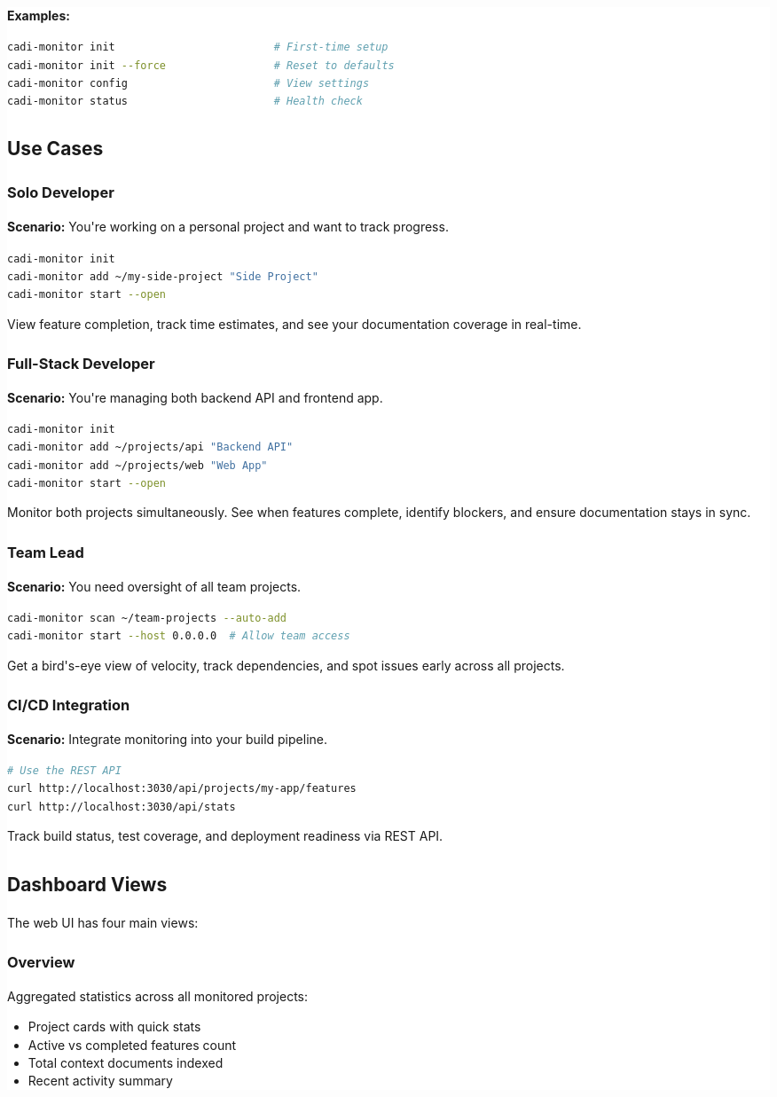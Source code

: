 **Examples:**
```bash
cadi-monitor init                         # First-time setup
cadi-monitor init --force                 # Reset to defaults
cadi-monitor config                       # View settings
cadi-monitor status                       # Health check
```

## Use Cases

### Solo Developer
**Scenario:** You're working on a personal project and want to track progress.
```bash
cadi-monitor init
cadi-monitor add ~/my-side-project "Side Project"
cadi-monitor start --open
```
View feature completion, track time estimates, and see your documentation coverage in real-time.

### Full-Stack Developer
**Scenario:** You're managing both backend API and frontend app.
```bash
cadi-monitor init
cadi-monitor add ~/projects/api "Backend API"
cadi-monitor add ~/projects/web "Web App"
cadi-monitor start --open
```
Monitor both projects simultaneously. See when features complete, identify blockers, and ensure documentation stays in sync.

### Team Lead
**Scenario:** You need oversight of all team projects.
```bash
cadi-monitor scan ~/team-projects --auto-add
cadi-monitor start --host 0.0.0.0  # Allow team access
```
Get a bird's-eye view of velocity, track dependencies, and spot issues early across all projects.

### CI/CD Integration
**Scenario:** Integrate monitoring into your build pipeline.
```bash
# Use the REST API
curl http://localhost:3030/api/projects/my-app/features
curl http://localhost:3030/api/stats
```
Track build status, test coverage, and deployment readiness via REST API.

## Dashboard Views

The web UI has four main views:

### Overview
Aggregated statistics across all monitored projects:
- Project cards with quick stats
- Active vs completed features count
- Total context documents indexed
- Recent activity summary
